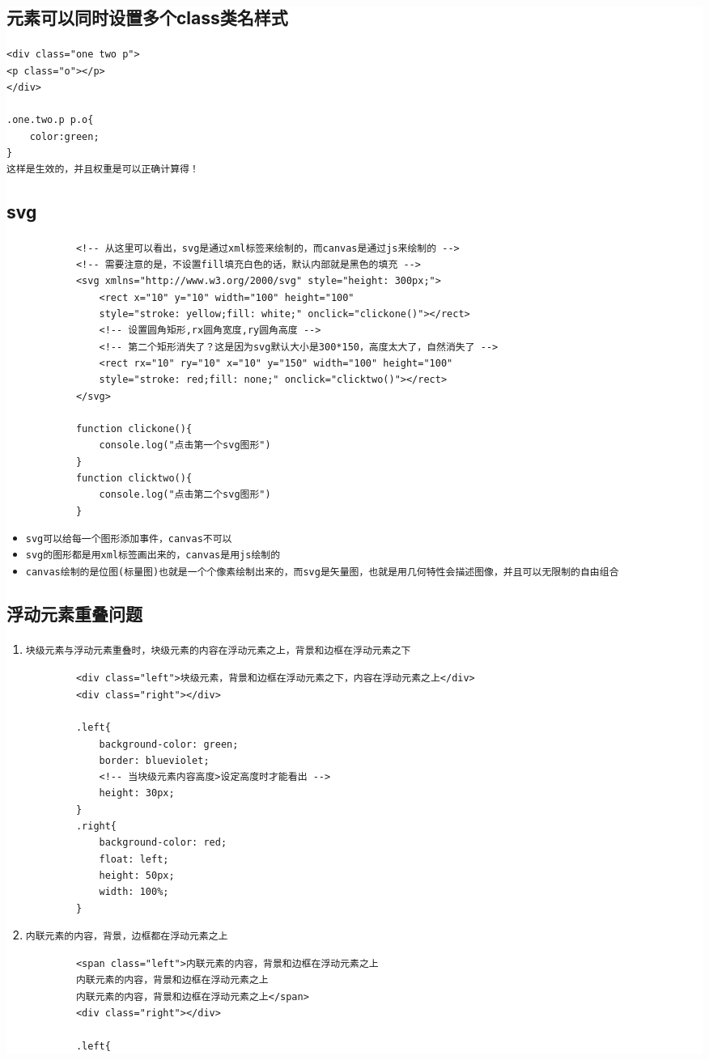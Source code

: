 ## 元素可以同时设置多个class类名样式
```
<div class="one two p">
<p class="o"></p>
</div>

.one.two.p p.o{
	color:green;
}
这样是生效的，并且权重是可以正确计算得！
```

## svg
```
			<!-- 从这里可以看出，svg是通过xml标签来绘制的，而canvas是通过js来绘制的 -->
			<!-- 需要注意的是，不设置fill填充白色的话，默认内部就是黑色的填充 -->
			<svg xmlns="http://www.w3.org/2000/svg" style="height: 300px;">
				<rect x="10" y="10" width="100" height="100"
				style="stroke: yellow;fill: white;" onclick="clickone()"></rect>
				<!-- 设置圆角矩形,rx圆角宽度,ry圆角高度 -->
				<!-- 第二个矩形消失了？这是因为svg默认大小是300*150，高度太大了，自然消失了 -->
				<rect rx="10" ry="10" x="10" y="150" width="100" height="100" 
				style="stroke: red;fill: none;" onclick="clicktwo()"></rect>
			</svg>
			
			function clickone(){
				console.log("点击第一个svg图形")
			}
			function clicktwo(){
				console.log("点击第二个svg图形")
			}
```
* `svg可以给每一个图形添加事件，canvas不可以`
* `svg的图形都是用xml标签画出来的，canvas是用js绘制的`
* `canvas绘制的是位图(标量图)也就是一个个像素绘制出来的，而svg是矢量图，也就是用几何特性会描述图像，并且可以无限制的自由组合`

## 浮动元素重叠问题
1. `块级元素与浮动元素重叠时，块级元素的内容在浮动元素之上，背景和边框在浮动元素之下`
```
			<div class="left">块级元素，背景和边框在浮动元素之下，内容在浮动元素之上</div>
			<div class="right"></div>
			
			.left{
				background-color: green;
				border: blueviolet;
				<!-- 当块级元素内容高度>设定高度时才能看出 -->
				height: 30px;
			}
			.right{
				background-color: red;
				float: left;
				height: 50px;
				width: 100%;
			}
```
2. `内联元素的内容，背景，边框都在浮动元素之上`
```
			<span class="left">内联元素的内容，背景和边框在浮动元素之上
			内联元素的内容，背景和边框在浮动元素之上
			内联元素的内容，背景和边框在浮动元素之上</span>
			<div class="right"></div>
			
			.left{
```